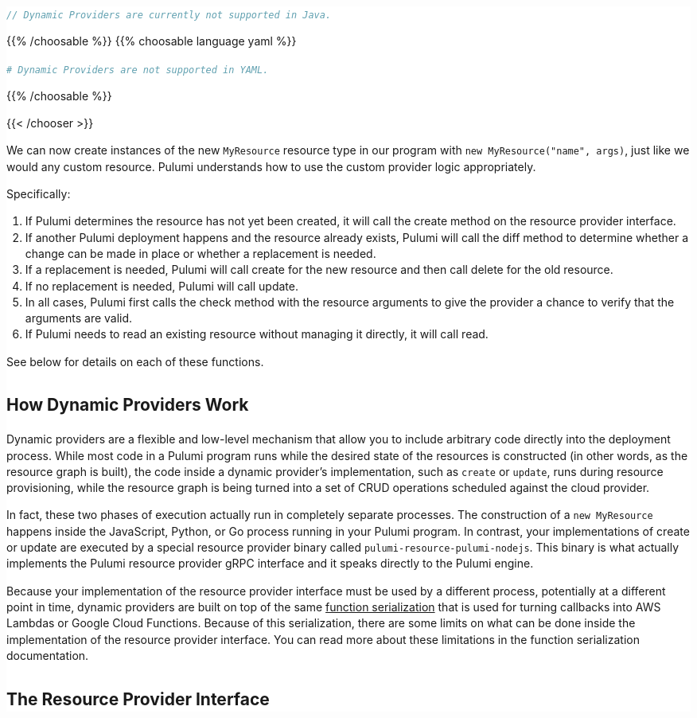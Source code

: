 ```java
// Dynamic Providers are currently not supported in Java.
```

{{% /choosable %}}
{{% choosable language yaml %}}

```yaml
# Dynamic Providers are not supported in YAML.
```

{{% /choosable %}}

{{< /chooser >}}

We can now create instances of the new `MyResource` resource type in our program with `new MyResource("name", args)`, just like we would any custom resource. Pulumi understands how to use the custom provider logic appropriately.

Specifically:

1. If Pulumi determines the resource has not yet been created, it will call the create method on the resource provider interface.
1. If another Pulumi deployment happens and the resource already exists, Pulumi will call the diff method to determine whether a change can be made in place or whether a replacement is needed.
1. If a replacement is needed, Pulumi will call create for the new resource and then call delete for the old resource.
1. If no replacement is needed, Pulumi will call update.
1. In all cases, Pulumi first calls the check method with the resource arguments to give the provider a chance to verify that the arguments are valid.
1. If Pulumi needs to read an existing resource without managing it directly, it will call read.

See below for details on each of these functions.

## How Dynamic Providers Work

Dynamic providers are a flexible and low-level mechanism that allow you to include arbitrary code directly into the deployment process. While most code in a Pulumi program runs while the desired state of the resources is constructed (in other words, as the resource graph is built), the code inside a dynamic provider’s implementation, such as `create` or `update`, runs during resource provisioning, while the resource graph is being turned into a set of CRUD operations scheduled against the cloud provider.

In fact, these two phases of execution actually run in completely separate processes. The construction of a `new MyResource` happens inside the JavaScript, Python, or Go process running in your Pulumi program. In contrast, your implementations of create or update are executed by a special resource provider binary called `pulumi-resource-pulumi-nodejs`. This binary is what actually implements the Pulumi resource provider gRPC interface and it speaks directly to the Pulumi engine.

Because your implementation of the resource provider interface must be used by a different process, potentially at a different point in time, dynamic providers are built on top of the same [function serialization](/docs/concepts/function-serialization/) that is used for turning callbacks into AWS Lambdas or Google Cloud Functions. Because of this serialization, there are some limits on what can be done inside the implementation of the resource provider interface. You can read more about these limitations in the function serialization documentation.

## The Resource Provider Interface
